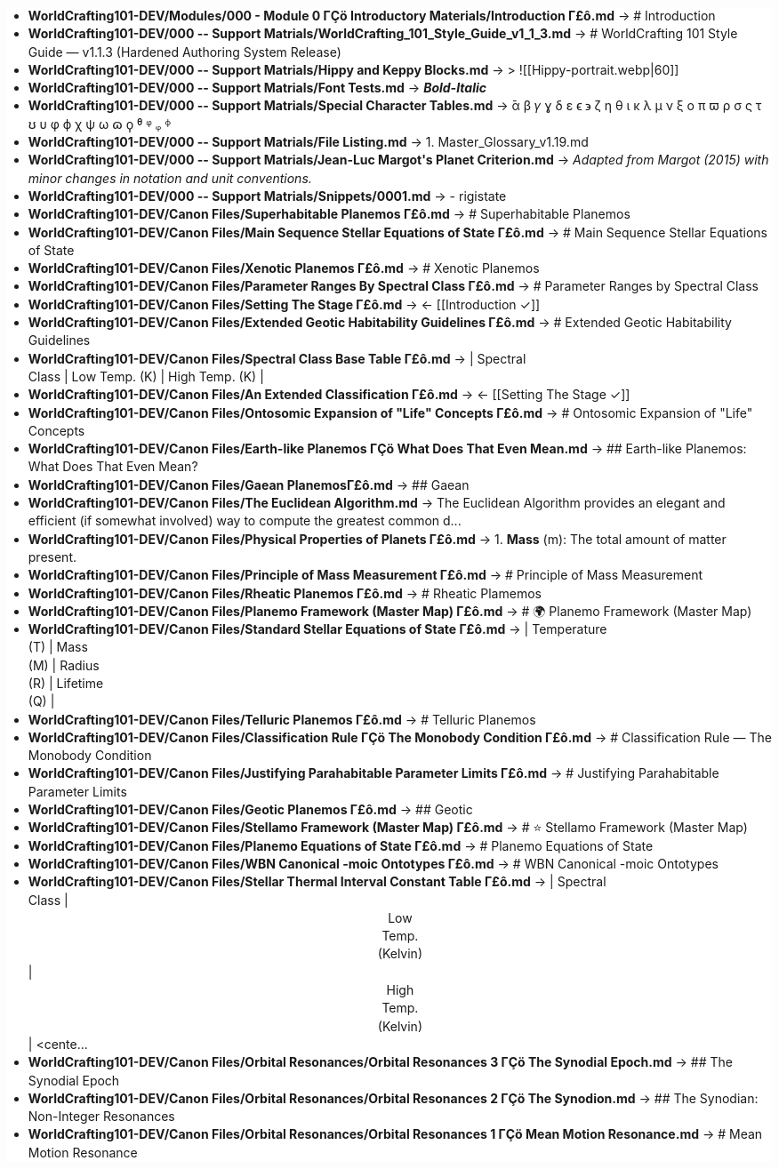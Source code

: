 - **WorldCrafting101-DEV/Modules/000 - Module 0 ΓÇö Introductory Materials/Introduction Γ£ô.md** → # Introduction
- **WorldCrafting101-DEV/000 -- Support Matrials/WorldCrafting_101_Style_Guide_v1_1_3.md** → # WorldCrafting 101 Style Guide — v1.1.3 (Hardened Authoring System Release)
- **WorldCrafting101-DEV/000 -- Support Matrials/Hippy and Keppy Blocks.md** → > ![[Hippy-portrait.webp|60]]
- **WorldCrafting101-DEV/000 -- Support Matrials/Font Tests.md** → ***Bold-Italic***
- **WorldCrafting101-DEV/000 -- Support Matrials/Special Character Tables.md** → ̄α β 𝛾 ɣ δ ε ϵ ϶ ζ η θ ɩ κ λ μ ν ξ ο π ϖ ρ σ ς τ ʊ υ φ ϕ χ ѱ ω ɷ ϙ ᶿ ᵠ ᵩ ᶲ
- **WorldCrafting101-DEV/000 -- Support Matrials/File Listing.md** → 1. Master_Glossary_v1.19.md
- **WorldCrafting101-DEV/000 -- Support Matrials/Jean-Luc Margot's Planet Criterion.md** → _Adapted from Margot (2015) with minor changes in notation and unit conventions._
- **WorldCrafting101-DEV/000 -- Support Matrials/Snippets/0001.md** → - rigistate
- **WorldCrafting101-DEV/Canon Files/Superhabitable Planemos Γ£ô.md** → # Superhabitable Planemos
- **WorldCrafting101-DEV/Canon Files/Main Sequence Stellar Equations of State Γ£ô.md** → # Main Sequence Stellar Equations of State
- **WorldCrafting101-DEV/Canon Files/Xenotic Planemos Γ£ô.md** → # Xenotic Planemos
- **WorldCrafting101-DEV/Canon Files/Parameter Ranges By Spectral Class Γ£ô.md** → # Parameter Ranges by Spectral Class
- **WorldCrafting101-DEV/Canon Files/Setting The Stage Γ£ô.md** → ← [[Introduction ✓]]
- **WorldCrafting101-DEV/Canon Files/Extended Geotic Habitability Guidelines Γ£ô.md** → # Extended Geotic Habitability Guidelines
- **WorldCrafting101-DEV/Canon Files/Spectral Class Base Table Γ£ô.md** → |  Spectral<br>Class  | Low Temp. (K) | High Temp. (K) |
- **WorldCrafting101-DEV/Canon Files/An Extended Classification Γ£ô.md** → ← [[Setting The Stage ✓]]
- **WorldCrafting101-DEV/Canon Files/Ontosomic Expansion of "Life" Concepts Γ£ô.md** → # Ontosomic Expansion of "Life" Concepts
- **WorldCrafting101-DEV/Canon Files/Earth-like Planemos ΓÇö What Does That Even Mean.md** → ## Earth-like Planemos: What Does That Even Mean?
- **WorldCrafting101-DEV/Canon Files/Gaean PlanemosΓ£ô.md** → ## Gaean
- **WorldCrafting101-DEV/Canon Files/The Euclidean Algorithm.md** → The Euclidean Algorithm provides an elegant and efficient (if somewhat involved) way to compute the greatest common d...
- **WorldCrafting101-DEV/Canon Files/Physical Properties of Planets Γ£ô.md** → 1. **Mass** (m):  The total amount of matter present.
- **WorldCrafting101-DEV/Canon Files/Principle of Mass Measurement Γ£ô.md** → # Principle of Mass Measurement
- **WorldCrafting101-DEV/Canon Files/Rheatic Planemos Γ£ô.md** → # Rheatic Plamemos
- **WorldCrafting101-DEV/Canon Files/Planemo Framework (Master Map) Γ£ô.md** → # 🌍 Planemo Framework (Master Map)
- **WorldCrafting101-DEV/Canon Files/Standard Stellar Equations of State Γ£ô.md** → | Temperature<br>(T) |    Mass<br>(M)    | Radius<br>(R) |       Lifetime<br>(Q)       |
- **WorldCrafting101-DEV/Canon Files/Telluric Planemos Γ£ô.md** → # Telluric Planemos
- **WorldCrafting101-DEV/Canon Files/Classification Rule ΓÇö The Monobody Condition Γ£ô.md** → # Classification Rule — The Monobody Condition
- **WorldCrafting101-DEV/Canon Files/Justifying Parahabitable Parameter Limits Γ£ô.md** → # Justifying Parahabitable Parameter Limits
- **WorldCrafting101-DEV/Canon Files/Geotic Planemos Γ£ô.md** → ## Geotic
- **WorldCrafting101-DEV/Canon Files/Stellamo Framework (Master Map) Γ£ô.md** → # ⭐ Stellamo Framework (Master Map)
- **WorldCrafting101-DEV/Canon Files/Planemo Equations of State Γ£ô.md** → # Planemo Equations of State
- **WorldCrafting101-DEV/Canon Files/WBN Canonical -moic Ontotypes Γ£ô.md** → # WBN Canonical -moic Ontotypes
- **WorldCrafting101-DEV/Canon Files/Stellar Thermal Interval Constant Table Γ£ô.md** → | Spectral<br>Class | <center>Low<br>Temp.<br>(Kelvin)</center> | <center>High<br>Temp.<br>(Kelvin)</center> | <cente...
- **WorldCrafting101-DEV/Canon Files/Orbital Resonances/Orbital Resonances 3 ΓÇö The Synodial Epoch.md** → ## The Synodial Epoch
- **WorldCrafting101-DEV/Canon Files/Orbital Resonances/Orbital Resonances 2 ΓÇö The Synodion.md** → ## The Synodian: Non-Integer Resonances
- **WorldCrafting101-DEV/Canon Files/Orbital Resonances/Orbital Resonances 1 ΓÇö Mean Motion Resonance.md** → # Mean Motion Resonance